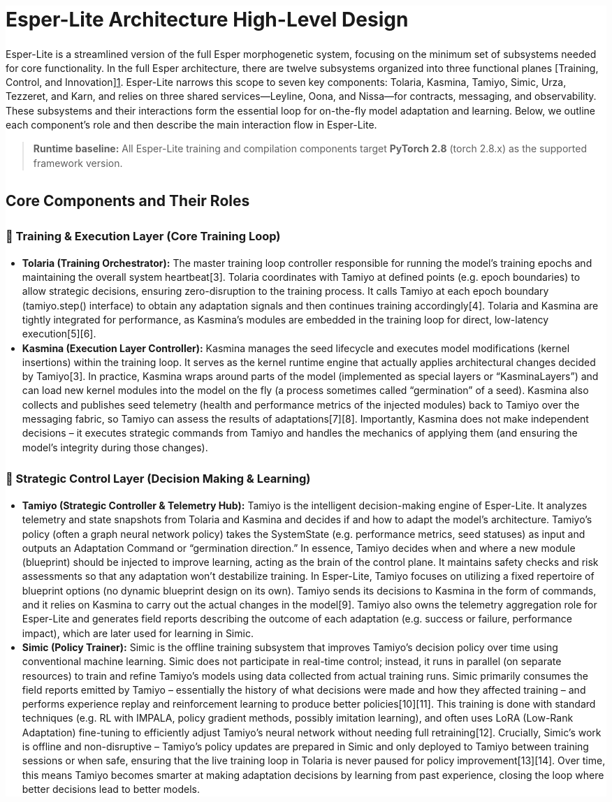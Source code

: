 # Esper-Lite Architecture High-Level Design

Esper-Lite is a streamlined version of the full Esper morphogenetic system, focusing on the minimum set of subsystems needed for core functionality. In the full Esper architecture, there are twelve subsystems organized into three functional planes [Training, Control, and Innovation][1](2). Esper-Lite narrows this scope to seven key components: Tolaria, Kasmina, Tamiyo, Simic, Urza, Tezzeret, and Karn, and relies on three shared services—Leyline, Oona, and Nissa—for contracts, messaging, and observability. These subsystems and their interactions form the essential loop for on-the-fly model adaptation and learning. Below, we outline each component’s role and then describe the main interaction flow in Esper-Lite.

> **Runtime baseline:** All Esper-Lite training and compilation components target **PyTorch 2.8** (torch 2.8.x) as the supported framework version.

## Core Components and Their Roles

### 🎯 Training & Execution Layer (Core Training Loop)

- **Tolaria (Training Orchestrator):** The master training loop controller responsible for running the model’s training epochs and maintaining the overall system heartbeat[3]. Tolaria coordinates with Tamiyo at defined points (e.g. epoch boundaries) to allow strategic decisions, ensuring zero-disruption to the training process. It calls Tamiyo at each epoch boundary (tamiyo.step() interface) to obtain any adaptation signals and then continues training accordingly[4]. Tolaria and Kasmina are tightly integrated for performance, as Kasmina’s modules are embedded in the training loop for direct, low-latency execution[5][6].
- **Kasmina (Execution Layer Controller):** Kasmina manages the seed lifecycle and executes model modifications (kernel insertions) within the training loop. It serves as the kernel runtime engine that actually applies architectural changes decided by Tamiyo[3]. In practice, Kasmina wraps around parts of the model (implemented as special layers or “KasminaLayers”) and can load new kernel modules into the model on the fly (a process sometimes called “germination” of a seed). Kasmina also collects and publishes seed telemetry (health and performance metrics of the injected modules) back to Tamiyo over the messaging fabric, so Tamiyo can assess the results of adaptations[7][8]. Importantly, Kasmina does not make independent decisions – it executes strategic commands from Tamiyo and handles the mechanics of applying them (and ensuring the model’s integrity during those changes).

### 🧠 Strategic Control Layer (Decision Making & Learning)

- **Tamiyo (Strategic Controller & Telemetry Hub):** Tamiyo is the intelligent decision-making engine of Esper-Lite. It analyzes telemetry and state snapshots from Tolaria and Kasmina and decides if and how to adapt the model’s architecture. Tamiyo’s policy (often a graph neural network policy) takes the SystemState (e.g. performance metrics, seed statuses) as input and outputs an Adaptation Command or “germination direction.” In essence, Tamiyo decides when and where a new module (blueprint) should be injected to improve learning, acting as the brain of the control plane. It maintains safety checks and risk assessments so that any adaptation won’t destabilize training. In Esper-Lite, Tamiyo focuses on utilizing a fixed repertoire of blueprint options (no dynamic blueprint design on its own). Tamiyo sends its decisions to Kasmina in the form of commands, and it relies on Kasmina to carry out the actual changes in the model[9]. Tamiyo also owns the telemetry aggregation role for Esper-Lite and generates field reports describing the outcome of each adaptation (e.g. success or failure, performance impact), which are later used for learning in Simic.
- **Simic (Policy Trainer):** Simic is the offline training subsystem that improves Tamiyo’s decision policy over time using conventional machine learning. Simic does not participate in real-time control; instead, it runs in parallel (on separate resources) to train and refine Tamiyo’s models using data collected from actual training runs. Simic primarily consumes the field reports emitted by Tamiyo – essentially the history of what decisions were made and how they affected training – and performs experience replay and reinforcement learning to produce better policies[10][11]. This training is done with standard techniques (e.g. RL with IMPALA, policy gradient methods, possibly imitation learning), and often uses LoRA (Low-Rank Adaptation) fine-tuning to efficiently adjust Tamiyo’s neural network without needing full retraining[12]. Crucially, Simic’s work is offline and non-disruptive – Tamiyo’s policy updates are prepared in Simic and only deployed to Tamiyo between training sessions or when safe, ensuring that the live training loop in Tolaria is never paused for policy improvement[13][14]. Over time, this means Tamiyo becomes smarter at making adaptation decisions by learning from past experience, closing the loop where better decisions lead to better models.
